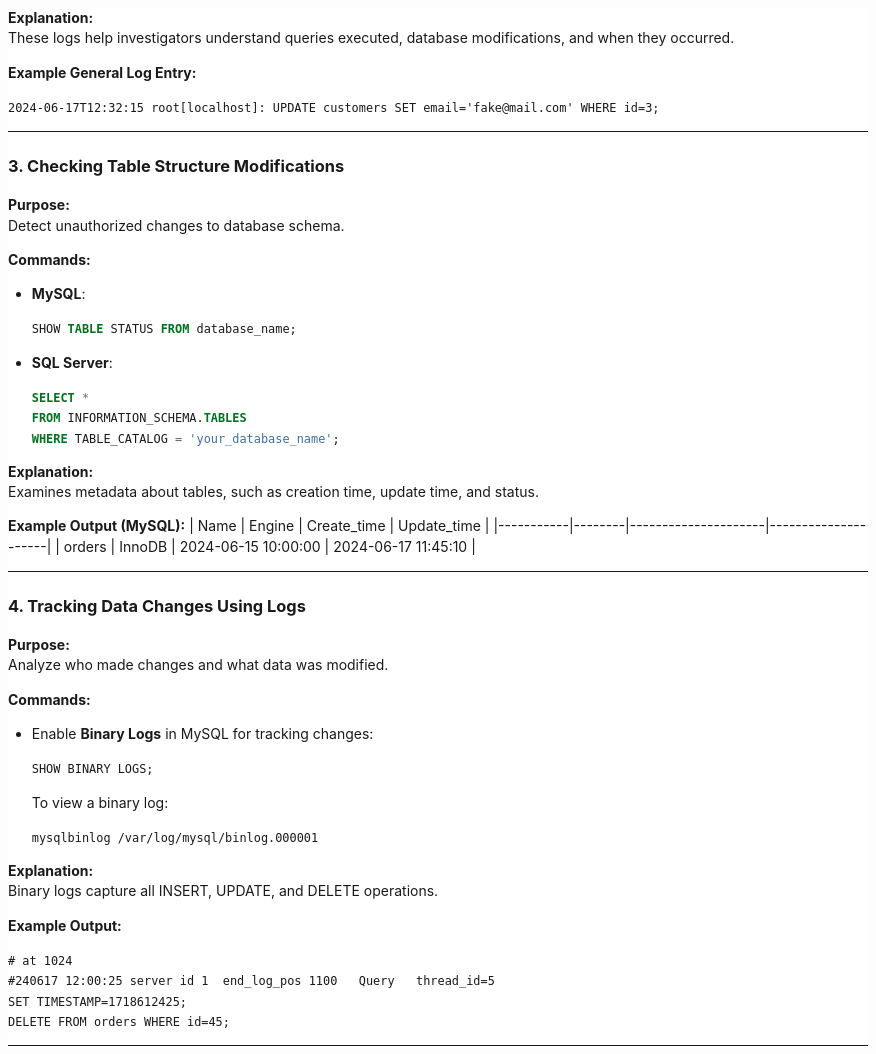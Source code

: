**Explanation:**  
These logs help investigators understand queries executed, database modifications, and when they occurred.

**Example General Log Entry:**
```
2024-06-17T12:32:15 root[localhost]: UPDATE customers SET email='fake@mail.com' WHERE id=3;
```

---

### 3. **Checking Table Structure Modifications**

**Purpose:**  
Detect unauthorized changes to database schema.

**Commands:**
- **MySQL**:
  ```sql
  SHOW TABLE STATUS FROM database_name;
  ```
- **SQL Server**:
  ```sql
  SELECT * 
  FROM INFORMATION_SCHEMA.TABLES 
  WHERE TABLE_CATALOG = 'your_database_name';
  ```

**Explanation:**  
Examines metadata about tables, such as creation time, update time, and status.

**Example Output (MySQL):**
| Name      | Engine | Create_time         | Update_time         |
|-----------|--------|---------------------|---------------------|
| orders    | InnoDB | 2024-06-15 10:00:00 | 2024-06-17 11:45:10 |

---

### 4. **Tracking Data Changes Using Logs**

**Purpose:**  
Analyze who made changes and what data was modified.

**Commands:**
- Enable **Binary Logs** in MySQL for tracking changes:
  ```sql
  SHOW BINARY LOGS;
  ```
  To view a binary log:
  ```bash
  mysqlbinlog /var/log/mysql/binlog.000001
  ```

**Explanation:**  
Binary logs capture all INSERT, UPDATE, and DELETE operations.

**Example Output:**
```
# at 1024
#240617 12:00:25 server id 1  end_log_pos 1100   Query   thread_id=5
SET TIMESTAMP=1718612425;
DELETE FROM orders WHERE id=45;
```

---